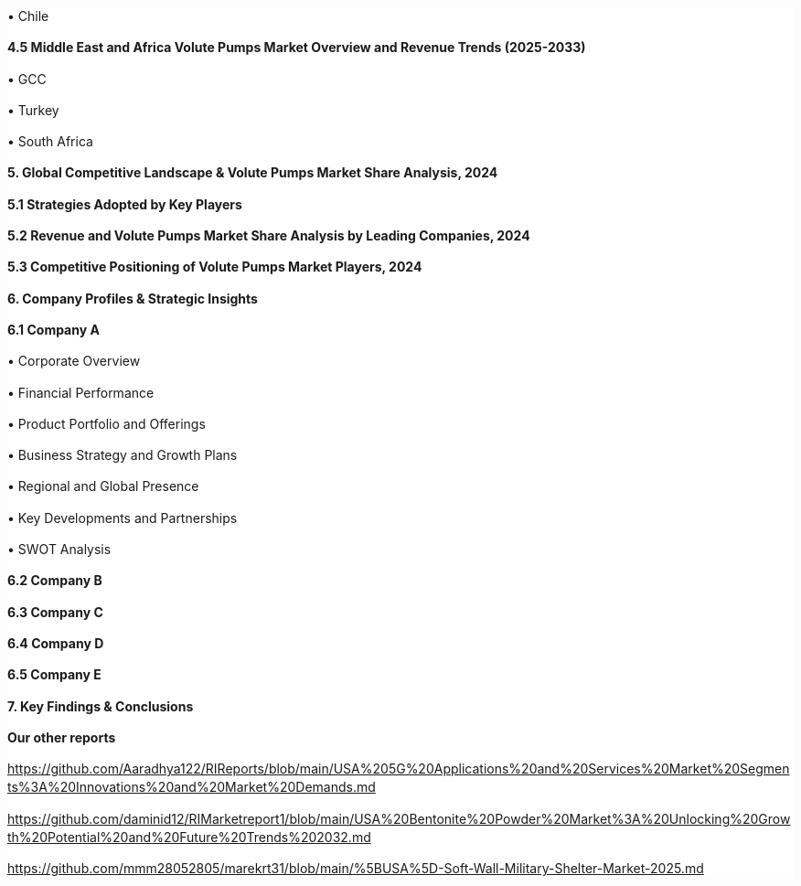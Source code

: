 • Chile

<strong>4.5 Middle East and Africa Volute Pumps Market Overview and Revenue Trends (2025-2033)</strong>

• GCC

• Turkey

• South Africa

<strong>5. Global Competitive Landscape & Volute Pumps Market Share Analysis, 2024</strong>

<strong>5.1 Strategies Adopted by Key Players</strong>

<strong>5.2 Revenue and Volute Pumps Market Share Analysis by Leading Companies, 2024</strong>

<strong>5.3 Competitive Positioning of Volute Pumps Market Players, 2024</strong>

<strong>6. Company Profiles & Strategic Insights</strong>

<strong>6.1 Company A</strong>

• Corporate Overview

• Financial Performance

• Product Portfolio and Offerings

• Business Strategy and Growth Plans

• Regional and Global Presence

• Key Developments and Partnerships

• SWOT Analysis

<strong>6.2 Company B</strong>

<strong>6.3 Company C</strong>

<strong>6.4 Company D</strong>

<strong>6.5 Company E</strong>

<strong>7. Key Findings & Conclusions</strong>

<strong>Our other reports</strong>

<a href=https://github.com/Aaradhya122/RIReports/blob/main/USA%205G%20Applications%20and%20Services%20Market%20Segments%3A%20Innovations%20and%20Market%20Demands.md>https://github.com/Aaradhya122/RIReports/blob/main/USA%205G%20Applications%20and%20Services%20Market%20Segments%3A%20Innovations%20and%20Market%20Demands.md</a>

<a href=https://github.com/daminid12/RIMarketreport1/blob/main/USA%20Bentonite%20Powder%20Market%3A%20Unlocking%20Growth%20Potential%20and%20Future%20Trends%202032.md>https://github.com/daminid12/RIMarketreport1/blob/main/USA%20Bentonite%20Powder%20Market%3A%20Unlocking%20Growth%20Potential%20and%20Future%20Trends%202032.md</a>

<a href=https://github.com/mmm28052805/marekrt31/blob/main/%5BUSA%5D-Soft-Wall-Military-Shelter-Market-2025.md>https://github.com/mmm28052805/marekrt31/blob/main/%5BUSA%5D-Soft-Wall-Military-Shelter-Market-2025.md</a>

